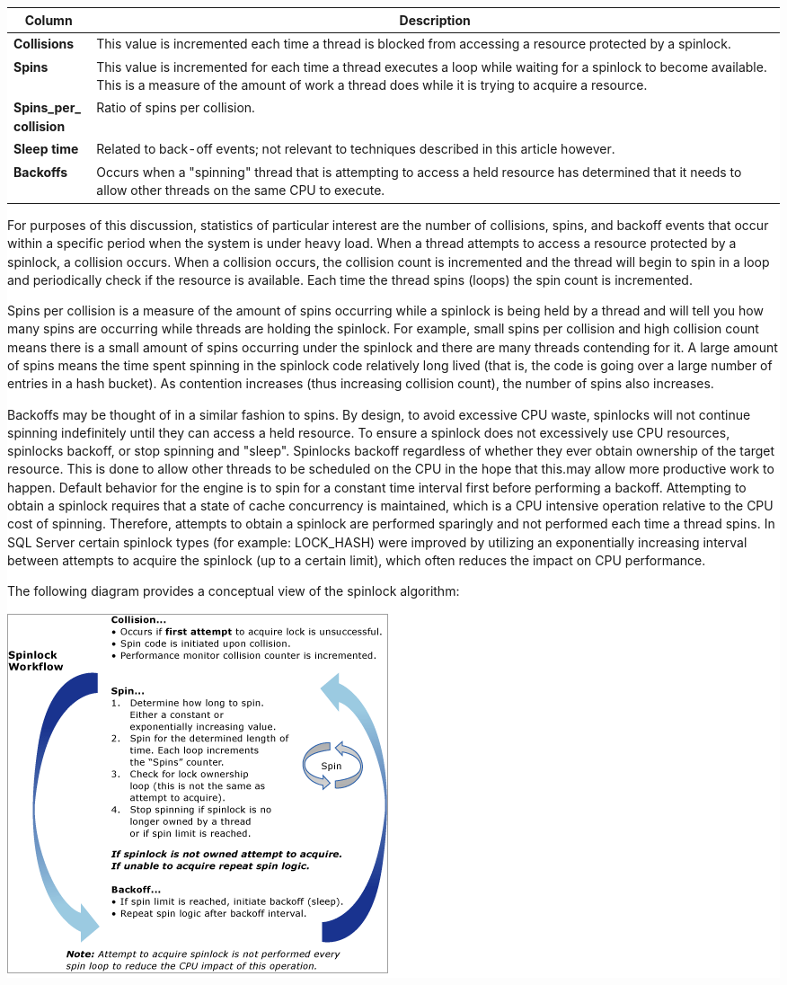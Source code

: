 | Column | Description |
|---|---|
| **Collisions** | This value is incremented each time a thread is blocked from accessing a resource protected by a spinlock. |
| **Spins** | This value is incremented for each time a thread executes a loop while waiting for a spinlock to become available. This is a measure of the amount of work a thread does while it is trying to acquire a resource. |
| **Spins_per_collision** | Ratio of spins per collision. |
| **Sleep time** | Related to back-off events; not relevant to techniques described in this article however. |
| **Backoffs** | Occurs when a "spinning" thread that is attempting to access a held resource has determined that it needs to allow other threads on the same CPU to execute. |

For purposes of this discussion, statistics of particular interest are the number of collisions, spins, and backoff events that occur within a specific period when the system is under heavy load. When a thread attempts to access a resource protected by a spinlock, a collision occurs. When a collision occurs, the collision count is incremented and the thread will begin to spin in a loop and periodically check if the resource is available. Each time the thread spins (loops) the spin count is incremented.

Spins per collision is a measure of the amount of spins occurring while a spinlock is being held by a thread and will tell you how many spins are occurring while threads are holding the spinlock. For example, small spins per collision and high collision count means there is a small amount of spins occurring under the spinlock and there are many threads contending for it. A large amount of spins means the time spent spinning in the spinlock code relatively long lived (that is, the code is going over a large number of entries in a hash bucket). As contention increases (thus increasing collision count), the number of spins also increases.

Backoffs may be thought of in a similar fashion to spins. By design, to avoid excessive CPU waste, spinlocks will not continue spinning indefinitely until they can access a held resource. To ensure a spinlock does not excessively use CPU resources, spinlocks backoff, or stop spinning and "sleep". Spinlocks backoff regardless of whether they ever obtain ownership of the target resource. This is done to allow other threads to be scheduled on the CPU in the hope that this.may allow more productive work to happen. Default behavior for the engine is to spin for a constant time interval first before performing a backoff. Attempting to obtain a spinlock requires that a state of cache concurrency is maintained, which is a CPU intensive operation relative to the CPU cost of spinning. Therefore, attempts to obtain a spinlock are performed sparingly and not performed each time a thread spins. In SQL Server certain spinlock types (for example: LOCK_HASH) were improved by utilizing an exponentially increasing interval between attempts to acquire the spinlock (up to a certain limit), which often reduces the impact on CPU performance.

The following diagram provides a conceptual view of the spinlock algorithm:

![Conceptual view of spinlock algorithm](./media/diagnose-resolve-spinlock-contention/image5.png)
